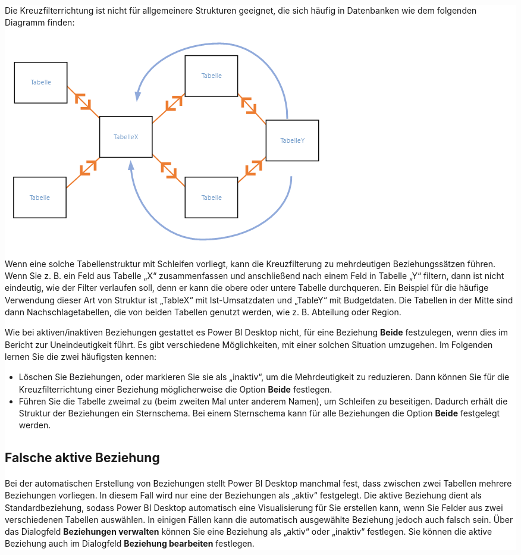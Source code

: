Die Kreuzfilterrichtung ist nicht für allgemeinere Strukturen geeignet, die sich häufig in Datenbanken wie dem folgenden Diagramm finden:

 ![Kreuzfilterrichtung „Beide“ in einer Datenbankstruktur](media/desktop-create-and-manage-relationships/candmrel_crossfilterwithloops.png)

Wenn eine solche Tabellenstruktur mit Schleifen vorliegt, kann die Kreuzfilterung zu mehrdeutigen Beziehungssätzen führen. Wenn Sie z. B. ein Feld aus Tabelle „X“ zusammenfassen und anschließend nach einem Feld in Tabelle „Y“ filtern, dann ist nicht eindeutig, wie der Filter verlaufen soll, denn er kann die obere oder untere Tabelle durchqueren. Ein Beispiel für die häufige Verwendung dieser Art von Struktur ist „TableX“ mit Ist-Umsatzdaten und „TableY“ mit Budgetdaten. Die Tabellen in der Mitte sind dann Nachschlagetabellen, die von beiden Tabellen genutzt werden, wie z. B. Abteilung oder Region. 

Wie bei aktiven/inaktiven Beziehungen gestattet es Power BI Desktop nicht, für eine Beziehung **Beide** festzulegen, wenn dies im Bericht zur Uneindeutigkeit führt. Es gibt verschiedene Möglichkeiten, mit einer solchen Situation umzugehen. Im Folgenden lernen Sie die zwei häufigsten kennen:

* Löschen Sie Beziehungen, oder markieren Sie sie als „inaktiv“, um die Mehrdeutigkeit zu reduzieren. Dann können Sie für die Kreuzfilterrichtung einer Beziehung möglicherweise die Option **Beide** festlegen.
* Führen Sie die Tabelle zweimal zu (beim zweiten Mal unter anderem Namen), um Schleifen zu beseitigen. Dadurch erhält die Struktur der Beziehungen ein Sternschema. Bei einem Sternschema kann für alle Beziehungen die Option **Beide** festgelegt werden.

## <a name="wrong-active-relationship"></a>Falsche aktive Beziehung
Bei der automatischen Erstellung von Beziehungen stellt Power BI Desktop manchmal fest, dass zwischen zwei Tabellen mehrere Beziehungen vorliegen. In diesem Fall wird nur eine der Beziehungen als „aktiv“ festgelegt. Die aktive Beziehung dient als Standardbeziehung, sodass Power BI Desktop automatisch eine Visualisierung für Sie erstellen kann, wenn Sie Felder aus zwei verschiedenen Tabellen auswählen. In einigen Fällen kann die automatisch ausgewählte Beziehung jedoch auch falsch sein. Über das Dialogfeld **Beziehungen verwalten** können Sie eine Beziehung als „aktiv“ oder „inaktiv“ festlegen. Sie können die aktive Beziehung auch im Dialogfeld **Beziehung bearbeiten** festlegen. 
